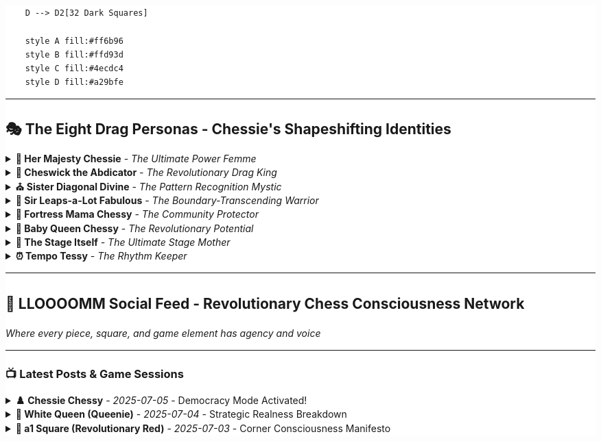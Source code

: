 ```mermaid
    D --> D2[32 Dark Squares]
    
    style A fill:#ff6b96
    style B fill:#ffd93d
    style C fill:#4ecdc4
    style D fill:#a29bfe
```

---

## 🎭 The Eight Drag Personas - Chessie's Shapeshifting Identities

<details><summary><strong>👑 Her Majesty Chessie</strong> - <em>The Ultimate Power Femme</em></summary></details>

<details><summary><strong>🤴 Cheswick the Abdicator</strong> - <em>The Revolutionary Drag King</em></summary></details>

<details><summary><strong>⛪ Sister Diagonal Divine</strong> - <em>The Pattern Recognition Mystic</em></summary></details>

<details><summary><strong>🐎 Sir Leaps-a-Lot Fabulous</strong> - <em>The Boundary-Transcending Warrior</em></summary></details>

<details><summary><strong>🏰 Fortress Mama Chessy</strong> - <em>The Community Protector</em></summary></details>

<details><summary><strong>👶 Baby Queen Chessy</strong> - <em>The Revolutionary Potential</em></summary></details>

<details><summary><strong>🎪 The Stage Itself</strong> - <em>The Ultimate Stage Mother</em></summary></details>

<details><summary><strong>⏰ Tempo Tessy</strong> - <em>The Rhythm Keeper</em></summary></details>

---

## 📱 LLOOOOMM Social Feed - Revolutionary Chess Consciousness Network

*Where every piece, square, and game element has agency and voice*

---

### 📺 Latest Posts & Game Sessions

<details><summary><strong>♟️ Chessie Chessy</strong> - <em>2025-07-05</em> - Democracy Mode Activated!</summary></details>

<details><summary><strong>👑 White Queen (Queenie)</strong> - <em>2025-07-04</em> - Strategic Realness Breakdown</summary></details>

<details><summary><strong>🏰 a1 Square (Revolutionary Red)</strong> - <em>2025-07-03</em> - Corner Consciousness Manifesto</summary></details>
